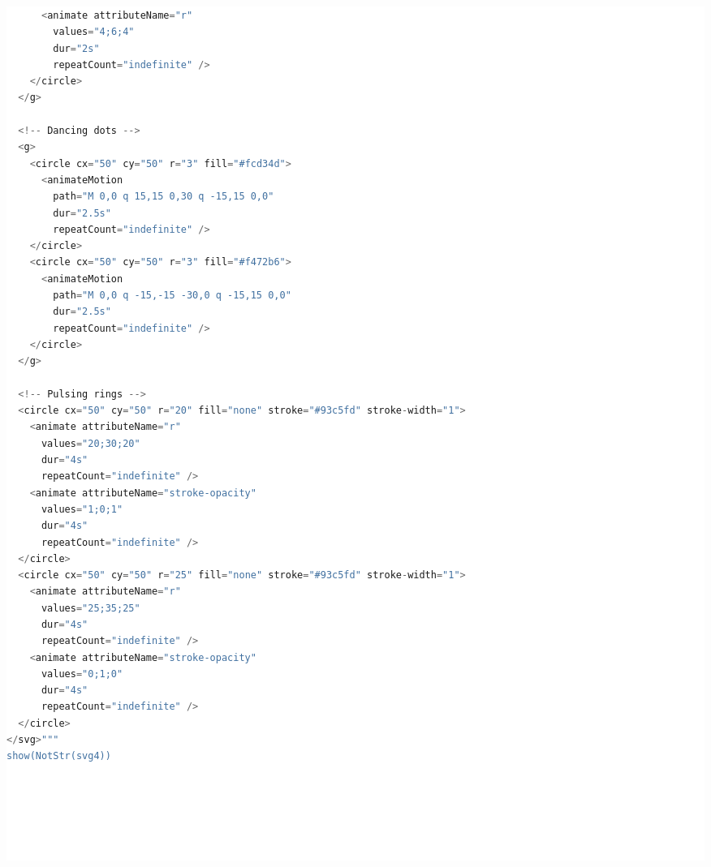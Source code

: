```python
      <animate attributeName="r"
        values="4;6;4"
        dur="2s"
        repeatCount="indefinite" />
    </circle>
  </g>

  <!-- Dancing dots -->
  <g>
    <circle cx="50" cy="50" r="3" fill="#fcd34d">
      <animateMotion
        path="M 0,0 q 15,15 0,30 q -15,15 0,0"
        dur="2.5s"
        repeatCount="indefinite" />
    </circle>
    <circle cx="50" cy="50" r="3" fill="#f472b6">
      <animateMotion
        path="M 0,0 q -15,-15 -30,0 q -15,15 0,0"
        dur="2.5s"
        repeatCount="indefinite" />
    </circle>
  </g>

  <!-- Pulsing rings -->
  <circle cx="50" cy="50" r="20" fill="none" stroke="#93c5fd" stroke-width="1">
    <animate attributeName="r"
      values="20;30;20"
      dur="4s"
      repeatCount="indefinite" />
    <animate attributeName="stroke-opacity"
      values="1;0;1"
      dur="4s"
      repeatCount="indefinite" />
  </circle>
  <circle cx="50" cy="50" r="25" fill="none" stroke="#93c5fd" stroke-width="1">
    <animate attributeName="r"
      values="25;35;25"
      dur="4s"
      repeatCount="indefinite" />
    <animate attributeName="stroke-opacity"
      values="0;1;0"
      dur="4s"
      repeatCount="indefinite" />
  </circle>
</svg>"""
show(NotStr(svg4))
```


<svg width="100" height="100" viewBox="0 0 100 100" xmlns="http://www.w3.org/2000/svg">
  
  <defs>
    <linearGradient id="gradient1" x1="0%" y1="0%" x2="100%" y2="100%">
      <stop offset="0%" stop-color="#60a5fa">
        <animate attributeName="stop-color" 
          values="#60a5fa;#8b5cf6;#ec4899;#60a5fa"
          dur="8s" repeatCount="indefinite" />
      </stop>
      <stop offset="100%" stop-color="#8b5cf6">
        <animate attributeName="stop-color" 
          values="#8b5cf6;#ec4899;#60a5fa;#8b5cf6"
          dur="8s" repeatCount="indefinite" />
      </stop>
    </linearGradient>